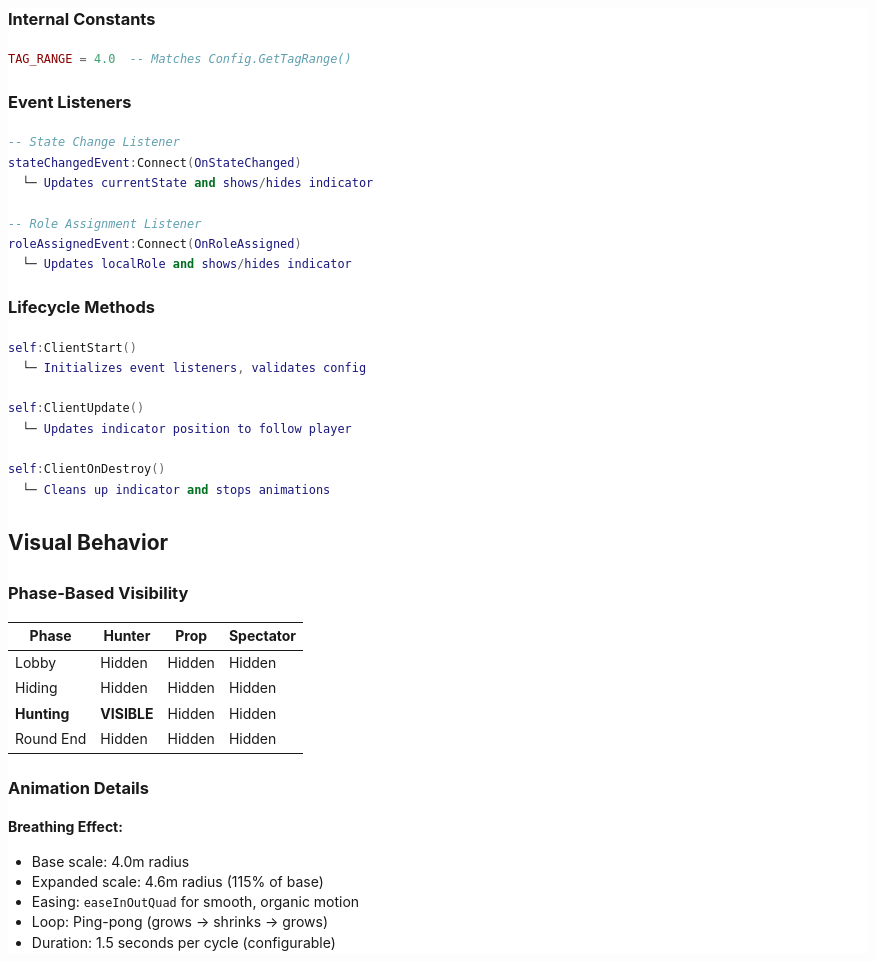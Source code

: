 ### Internal Constants

```lua
TAG_RANGE = 4.0  -- Matches Config.GetTagRange()
```

### Event Listeners

```lua
-- State Change Listener
stateChangedEvent:Connect(OnStateChanged)
  └─ Updates currentState and shows/hides indicator

-- Role Assignment Listener
roleAssignedEvent:Connect(OnRoleAssigned)
  └─ Updates localRole and shows/hides indicator
```

### Lifecycle Methods

```lua
self:ClientStart()
  └─ Initializes event listeners, validates config

self:ClientUpdate()
  └─ Updates indicator position to follow player

self:ClientOnDestroy()
  └─ Cleans up indicator and stops animations
```

## Visual Behavior

### Phase-Based Visibility

| Phase | Hunter | Prop | Spectator |
|-------|--------|------|-----------|
| Lobby | Hidden | Hidden | Hidden |
| Hiding | Hidden | Hidden | Hidden |
| **Hunting** | **VISIBLE** | Hidden | Hidden |
| Round End | Hidden | Hidden | Hidden |

### Animation Details

**Breathing Effect:**
- Base scale: 4.0m radius
- Expanded scale: 4.6m radius (115% of base)
- Easing: `easeInOutQuad` for smooth, organic motion
- Loop: Ping-pong (grows → shrinks → grows)
- Duration: 1.5 seconds per cycle (configurable)
